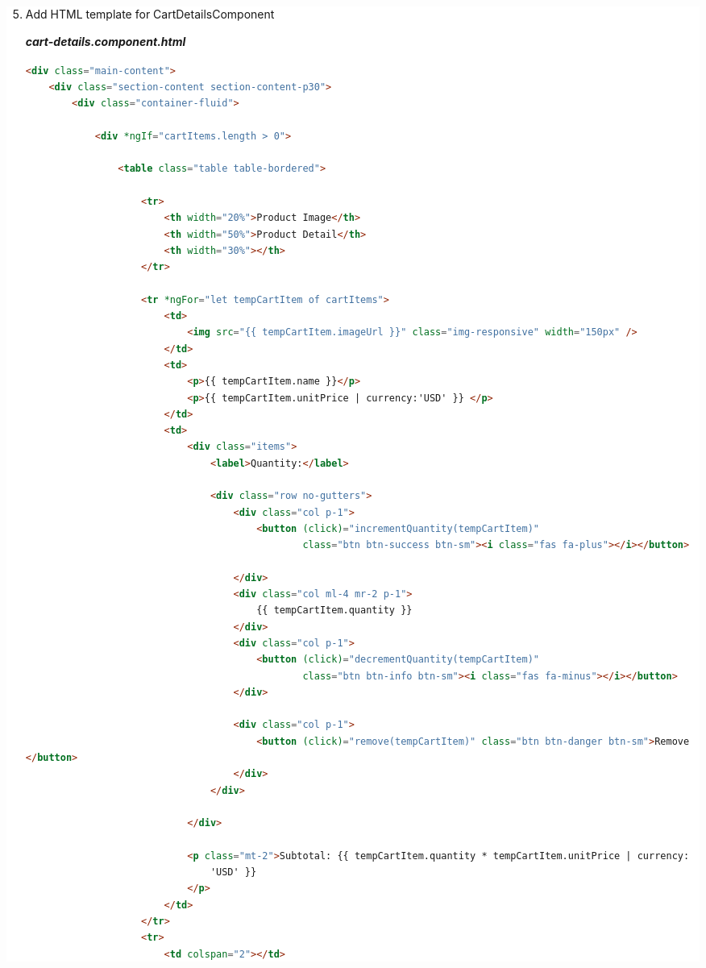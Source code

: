    

5. Add HTML template for CartDetailsComponent

   ***cart-details.component.html***

   ```html
   <div class="main-content">
       <div class="section-content section-content-p30">
           <div class="container-fluid">
   
               <div *ngIf="cartItems.length > 0">
   
                   <table class="table table-bordered">
   
                       <tr>
                           <th width="20%">Product Image</th>
                           <th width="50%">Product Detail</th>
                           <th width="30%"></th>
                       </tr>
   
                       <tr *ngFor="let tempCartItem of cartItems">
                           <td>
                               <img src="{{ tempCartItem.imageUrl }}" class="img-responsive" width="150px" />
                           </td>
                           <td>
                               <p>{{ tempCartItem.name }}</p>
                               <p>{{ tempCartItem.unitPrice | currency:'USD' }} </p>
                           </td>
                           <td>
                               <div class="items">
                                   <label>Quantity:</label>
   
                                   <div class="row no-gutters">
                                       <div class="col p-1">
                                           <button (click)="incrementQuantity(tempCartItem)"
                                                   class="btn btn-success btn-sm"><i class="fas fa-plus"></i></button>
   
                                       </div>
                                       <div class="col ml-4 mr-2 p-1">
                                           {{ tempCartItem.quantity }}
                                       </div>
                                       <div class="col p-1">
                                           <button (click)="decrementQuantity(tempCartItem)"
                                                   class="btn btn-info btn-sm"><i class="fas fa-minus"></i></button>
                                       </div>
   
                                       <div class="col p-1">
                                           <button (click)="remove(tempCartItem)" class="btn btn-danger btn-sm">Remove</button>
                                       </div>
                                   </div>
   
                               </div>
   
                               <p class="mt-2">Subtotal: {{ tempCartItem.quantity * tempCartItem.unitPrice | currency:
                                   'USD' }}
                               </p>
                           </td>
                       </tr>
                       <tr>
                           <td colspan="2"></td>
   ```
